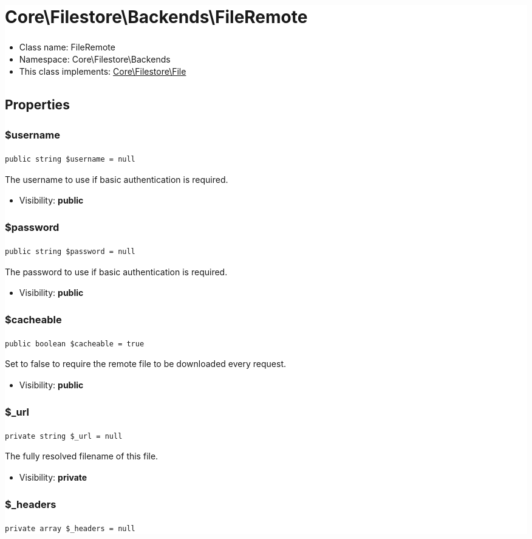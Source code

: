 Core\Filestore\Backends\FileRemote
===============






* Class name: FileRemote
* Namespace: Core\Filestore\Backends
* This class implements: [Core\Filestore\File](core_filestore_file.md)




Properties
----------


### $username

    public string $username = null

The username to use if basic authentication is required.



* Visibility: **public**


### $password

    public string $password = null

The password to use if basic authentication is required.



* Visibility: **public**


### $cacheable

    public boolean $cacheable = true

Set to false to require the remote file to be downloaded every request.



* Visibility: **public**


### $_url

    private string $_url = null

The fully resolved filename of this file.



* Visibility: **private**


### $_headers

    private array $_headers = null
